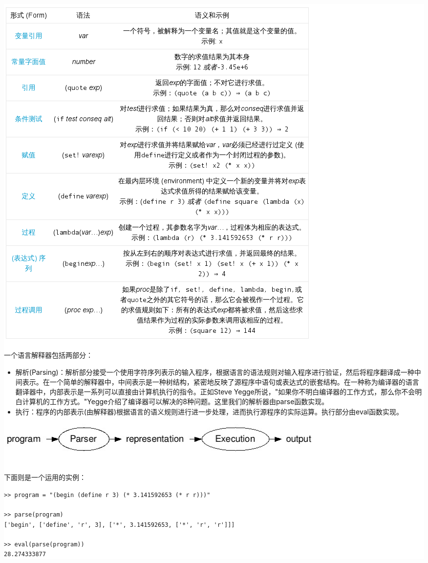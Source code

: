 ![Alt text](screenshot/11.png)

一个语言解释器包括两部分：
- 解析(Parsing)：解析部分接受一个使用字符序列表示的输入程序，根据语言的语法规则对输入程序进行验证，然后将程序翻译成一种中间表示。在一个简单的解释器中，中间表示是一种树结构，紧密地反映了源程序中语句或表达式的嵌套结构。在一种称为编译器的语言翻译器中，内部表示是一系列可以直接由计算机执行的指令。正如Steve Yegge所说，"如果你不明白编译器的工作方式，那么你不会明白计算机的工作方式。"Yegge介绍了编译器可以解决的8种问题。这里我们的解析器由parse函数实现。
- 执行：程序的内部表示(由解释器)根据语言的语义规则进行进一步处理，进而执行源程序的实际运算。执行部分由eval函数实现。

![Alt text](screenshot/8.jpg)

下面则是一个运用的实例：
```
>> program = "(begin (define r 3) (* 3.141592653 (* r r)))"
 
>> parse(program)
['begin', ['define', 'r', 3], ['*', 3.141592653, ['*', 'r', 'r']]]
 
>> eval(parse(program))
28.274333877
```
